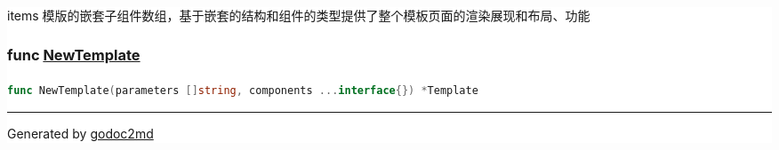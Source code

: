 items
模版的嵌套子组件数组，基于嵌套的结构和组件的类型提供了整个模板页面的渲染展现和布局、功能







### <a name="NewTemplate">func</a> [NewTemplate](/src/target/document.go?s=9443:9517#L248)
``` go
func NewTemplate(parameters []string, components ...interface{}) *Template
```








- - -
Generated by [godoc2md](http://godoc.org/github.com/davecheney/godoc2md)
